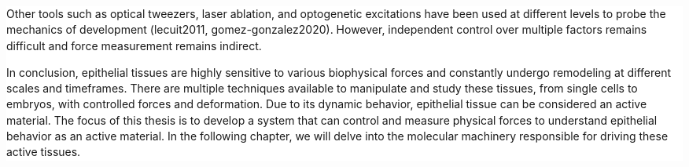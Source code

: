 Other tools such as optical tweezers, laser ablation, and optogenetic excitations have been used at different levels to probe the mechanics of development (lecuit2011, gomez-gonzalez2020). However, independent control over multiple factors remains difficult and force measurement remains indirect.

In conclusion, epithelial tissues are highly sensitive to various biophysical forces and constantly undergo remodeling at different scales and timeframes. There are multiple techniques available to manipulate and study these tissues, from single cells to embryos, with controlled forces and deformation. Due to its dynamic behavior, epithelial tissue can be considered an active material. The focus of this thesis is to develop a system that can control and measure physical forces to understand epithelial behavior as an active material. In the following chapter, we will delve into the molecular machinery responsible for driving these active tissues.